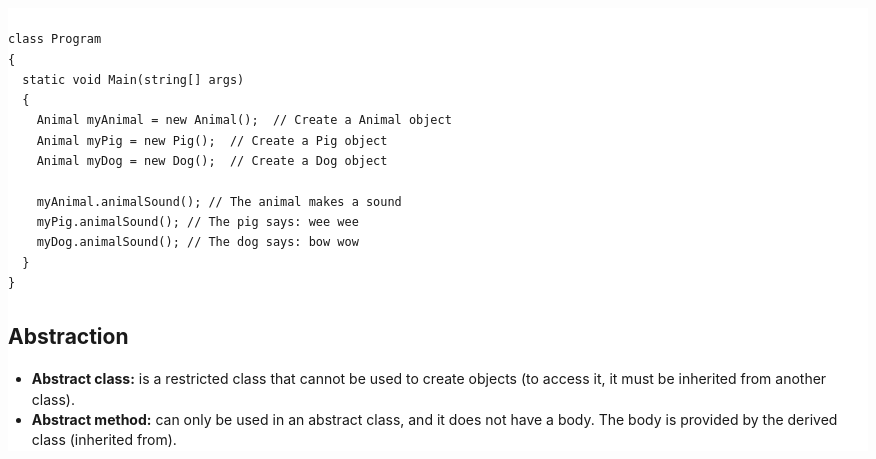   ```
  
  class Program 
  {
    static void Main(string[] args) 
    {
      Animal myAnimal = new Animal();  // Create a Animal object
      Animal myPig = new Pig();  // Create a Pig object
      Animal myDog = new Dog();  // Create a Dog object
  
      myAnimal.animalSound(); // The animal makes a sound
      myPig.animalSound(); // The pig says: wee wee
      myDog.animalSound(); // The dog says: bow wow
    }
  } 
  ```
## Abstraction
- **Abstract class:** is a restricted class that cannot be used to create objects (to access it, it must be inherited from another class).
- **Abstract method:** can only be used in an abstract class, and it does not have a body. The body is provided by the derived class (inherited from).

